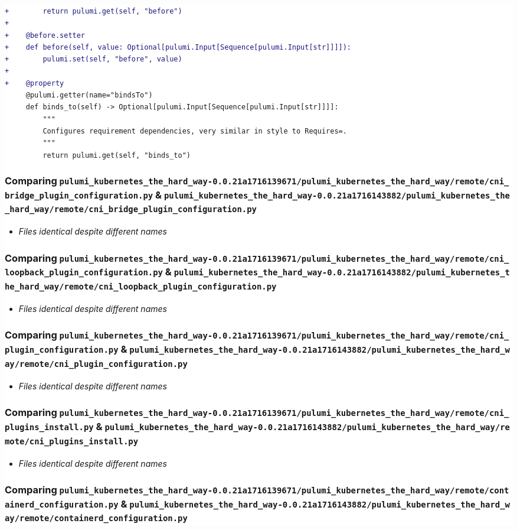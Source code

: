 ```diff
+        return pulumi.get(self, "before")
+
+    @before.setter
+    def before(self, value: Optional[pulumi.Input[Sequence[pulumi.Input[str]]]]):
+        pulumi.set(self, "before", value)
+
+    @property
     @pulumi.getter(name="bindsTo")
     def binds_to(self) -> Optional[pulumi.Input[Sequence[pulumi.Input[str]]]]:
         """
         Configures requirement dependencies, very similar in style to Requires=.
         """
         return pulumi.get(self, "binds_to")
```

### Comparing `pulumi_kubernetes_the_hard_way-0.0.21a1716139671/pulumi_kubernetes_the_hard_way/remote/cni_bridge_plugin_configuration.py` & `pulumi_kubernetes_the_hard_way-0.0.21a1716143882/pulumi_kubernetes_the_hard_way/remote/cni_bridge_plugin_configuration.py`

 * *Files identical despite different names*

### Comparing `pulumi_kubernetes_the_hard_way-0.0.21a1716139671/pulumi_kubernetes_the_hard_way/remote/cni_loopback_plugin_configuration.py` & `pulumi_kubernetes_the_hard_way-0.0.21a1716143882/pulumi_kubernetes_the_hard_way/remote/cni_loopback_plugin_configuration.py`

 * *Files identical despite different names*

### Comparing `pulumi_kubernetes_the_hard_way-0.0.21a1716139671/pulumi_kubernetes_the_hard_way/remote/cni_plugin_configuration.py` & `pulumi_kubernetes_the_hard_way-0.0.21a1716143882/pulumi_kubernetes_the_hard_way/remote/cni_plugin_configuration.py`

 * *Files identical despite different names*

### Comparing `pulumi_kubernetes_the_hard_way-0.0.21a1716139671/pulumi_kubernetes_the_hard_way/remote/cni_plugins_install.py` & `pulumi_kubernetes_the_hard_way-0.0.21a1716143882/pulumi_kubernetes_the_hard_way/remote/cni_plugins_install.py`

 * *Files identical despite different names*

### Comparing `pulumi_kubernetes_the_hard_way-0.0.21a1716139671/pulumi_kubernetes_the_hard_way/remote/containerd_configuration.py` & `pulumi_kubernetes_the_hard_way-0.0.21a1716143882/pulumi_kubernetes_the_hard_way/remote/containerd_configuration.py`
